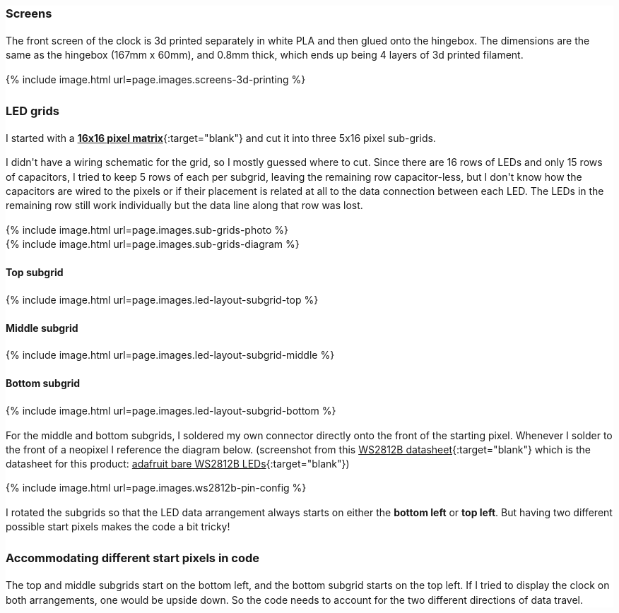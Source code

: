 
### Screens

The front screen of the clock is 3d printed separately in white PLA and then glued onto the hingebox. The dimensions are the same as the hingebox (167mm x 60mm), and 0.8mm thick, which ends up being 4 layers of 3d printed filament.

{% include image.html url=page.images.screens-3d-printing %}


### LED grids

I started with a [**16x16 pixel matrix**](https://amzn.to/3DmqTY9){:target="blank"} and cut it into three 5x16 pixel sub-grids.

I didn't have a wiring schematic for the grid, so I mostly guessed where to cut. Since there are 16 rows of LEDs and only 15 rows of capacitors, I tried to keep 5 rows of each per subgrid, leaving the remaining row capacitor-less, but I don't know how the capacitors are wired to the pixels or if their placement is related at all to the data connection between each LED. The LEDs in the remaining row still work individually but the data line along that row was lost.

<div class="column-container">
  <div class="p column">
    {% include image.html url=page.images.sub-grids-photo %}
  </div>
  <div class="p column">
    {% include image.html url=page.images.sub-grids-diagram %}
  </div>
</div>

#### Top subgrid

{% include image.html url=page.images.led-layout-subgrid-top %}

#### Middle subgrid

{% include image.html url=page.images.led-layout-subgrid-middle %}

#### Bottom subgrid

{% include image.html url=page.images.led-layout-subgrid-bottom %}

For the middle and bottom subgrids, I soldered my own connector directly onto the front of the starting pixel. Whenever I solder to the front of a neopixel I reference the diagram below. (screenshot from this [WS2812B datasheet](https://cdn-shop.adafruit.com/product-files/3094/WS2812B.pdf){:target="blank"} which is the datasheet for this product: [adafruit bare WS2812B LEDs](https://www.adafruit.com/product/3094){:target="blank"})

{% include image.html url=page.images.ws2812b-pin-config %}

I rotated the subgrids so that the LED data arrangement always starts on either the **bottom left** or **top left**. But having two different possible start pixels makes the code a bit tricky!


### Accommodating different start pixels in code

The top and middle subgrids start on the bottom left, and the bottom subgrid starts on the top left. If I tried to display the clock on both arrangements, one would be upside down. So the code needs to account for the two different directions of data travel.
